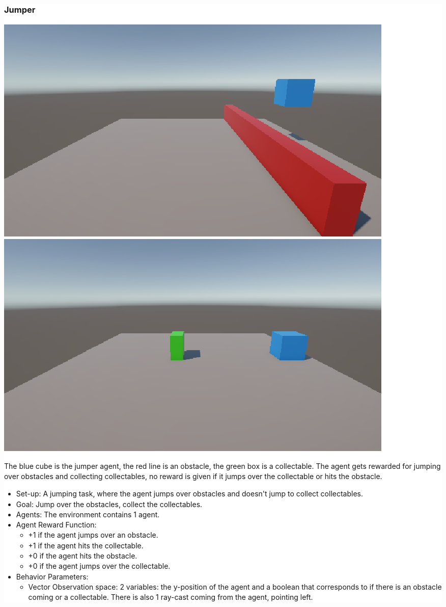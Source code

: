 ### Jumper
![Example of agent jumping over obstacle](images/exampleJump.png)
![Example of agent collecting a collectable](images/exampleCollect.png)

The blue cube is the jumper agent, the red line is an obstacle, the green box is a collectable.
The agent gets rewarded for jumping over obstacles and collecting collectables, no reward is given if it jumps over the collectable or hits the obstacle.

- Set-up: A jumping task, where the agent jumps over obstacles and doesn't jump to collect collectables.
- Goal: Jump over the obstacles, collect the collectables.
- Agents: The environment contains 1 agent.
- Agent Reward Function:
    - +1 if the agent jumps over an obstacle.
    - +1 if the agent hits the collectable.
    - +0 if the agent hits the obstacle.
    - +0 if the agent jumps over the collectable.
- Behavior Parameters:
    - Vector Observation space: 2 variables: the y-position of the agent and a boolean that corresponds to if there is an obstacle coming or a collectable.
     There is also 1 ray-cast coming from the agent, pointing left.